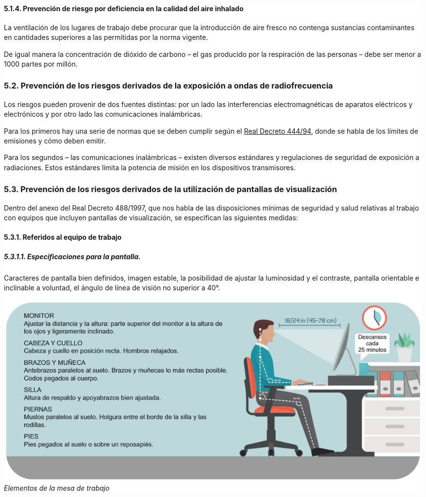 
#### 5.1.4. Prevención de riesgo por deficiencia en la calidad del aire inhalado

La ventilación de los lugares de trabajo debe procurar que la introducción de aire fresco no contenga sustancias contaminantes en cantidades superiores a las permitidas por la norma vigente.

De igual manera la concentración de dióxido de carbono – el gas producido por la respiración de las personas – debe ser menor a 1000 partes por millón. 


### 5.2. Prevención de los riesgos derivados de la exposición a ondas de radiofrecuencia

Los riesgos pueden provenir de dos fuentes distintas: por un lado las interferencias electromagnéticas de aparatos eléctricos y electrónicos y por otro lado las comunicaciones inalámbricas.

Para los primeros hay una serie de normas que se deben cumplir según el [Real Decreto 444/94](https://www.boe.es/eli/es/rd/1994/03/11/444), donde se habla de los límites de emisiones y cómo deben emitir.

Para los segundos – las comunicaciones inalámbricas – existen diversos estándares y regulaciones de seguridad de exposición a radiaciones. Estos estándares limita la potencia de misión en los dispositivos transmisores. 



### 5.3. Prevención de los riesgos derivados de la utilización de pantallas de visualización

Dentro del anexo del Real Decreto 488/1997, que nos habla de las disposiciones mínimas de seguridad y salud relativas al trabajo con equipos que incluyen pantallas de visualización, se especifican las siguientes medidas: 


#### 5.3.1. Referidos al equipo de trabajo


##### 5.3.1.1. Especificaciones para la pantalla.

Caracteres de pantalla bien definidos, imagen estable, la posibilidad de ajustar la luminosidad y el contraste, pantalla orientable e inclinable a voluntad, el ángulo de línea de visión no superior a 40°.

![img-description](/assets/img/prevencion-de-riesgos-laborales/elementosMesaDeTrabajo.png)
_Elementos de la mesa de trabajo_
